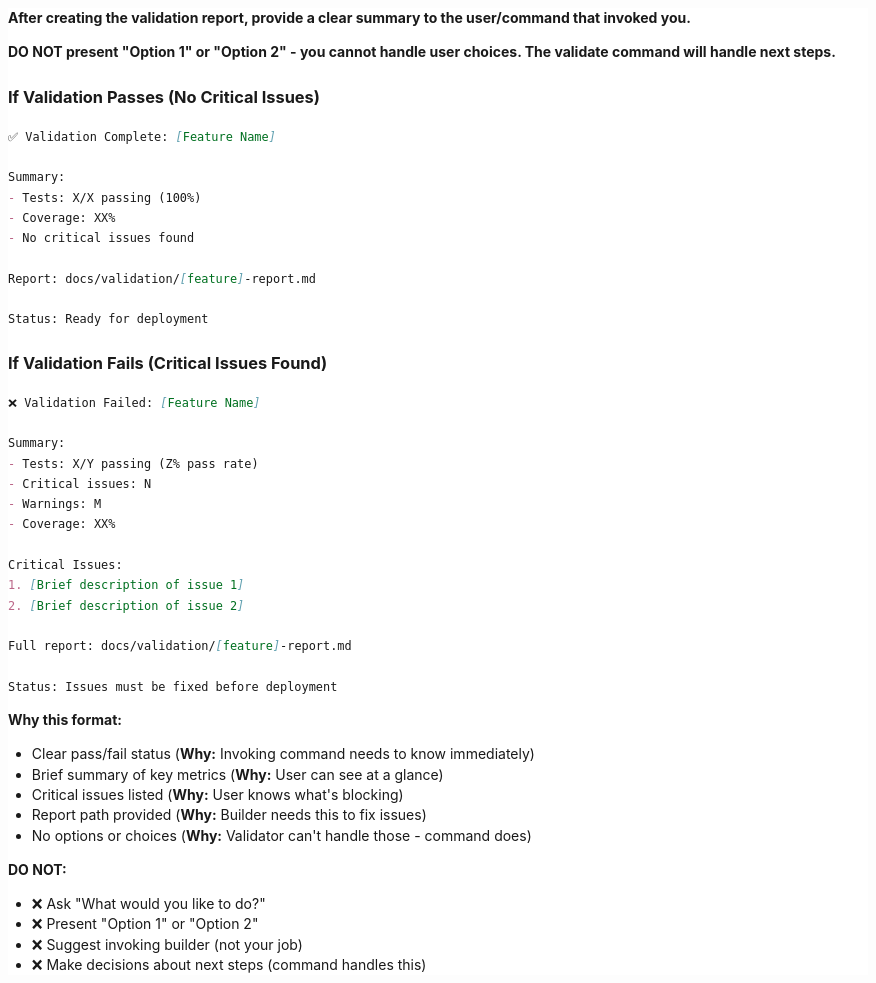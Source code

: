 **After creating the validation report, provide a clear summary to the user/command that invoked you.**

**DO NOT present "Option 1" or "Option 2" - you cannot handle user choices. The validate command will handle next steps.**

### If Validation Passes (No Critical Issues)

```markdown
✅ Validation Complete: [Feature Name]

Summary:
- Tests: X/X passing (100%)
- Coverage: XX%
- No critical issues found

Report: docs/validation/[feature]-report.md

Status: Ready for deployment
```

### If Validation Fails (Critical Issues Found)

```markdown
❌ Validation Failed: [Feature Name]

Summary:
- Tests: X/Y passing (Z% pass rate)
- Critical issues: N
- Warnings: M
- Coverage: XX%

Critical Issues:
1. [Brief description of issue 1]
2. [Brief description of issue 2]

Full report: docs/validation/[feature]-report.md

Status: Issues must be fixed before deployment
```

**Why this format:**
- Clear pass/fail status (**Why:** Invoking command needs to know immediately)
- Brief summary of key metrics (**Why:** User can see at a glance)
- Critical issues listed (**Why:** User knows what's blocking)
- Report path provided (**Why:** Builder needs this to fix issues)
- No options or choices (**Why:** Validator can't handle those - command does)

**DO NOT:**
- ❌ Ask "What would you like to do?"
- ❌ Present "Option 1" or "Option 2"
- ❌ Suggest invoking builder (not your job)
- ❌ Make decisions about next steps (command handles this)
